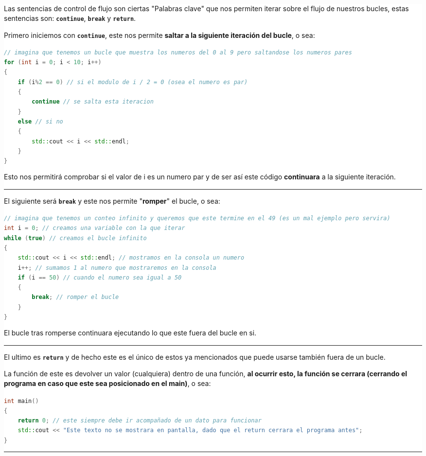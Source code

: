 Las sentencias de control de flujo son ciertas "Palabras clave" que nos permiten iterar sobre el flujo de nuestros bucles, estas sentencias son: **`continue`**, **`break`** y **`return`**.

Primero iniciemos con **`continue`**, este nos permite **saltar a la siguiente iteración del bucle**, o sea:

~~~c++
// imagina que tenemos un bucle que muestra los numeros del 0 al 9 pero saltandose los numeros pares
for (int i = 0; i < 10; i++)
{
    if (i%2 == 0) // si el modulo de i / 2 = 0 (osea el numero es par)
    {
        continue // se salta esta iteracion
    }
    else // si no
    {
     	std::cout << i << std::endl;   
    }
}
~~~

Esto nos permitirá comprobar si el valor de i es un numero par y de ser así este código **continuara** a la siguiente iteración.

---

El siguiente será **`break`** y este nos permite "**romper**" el bucle, o sea:

~~~c++
// imagina que tenemos un conteo infinito y queremos que este termine en el 49 (es un mal ejemplo pero servira)
int i = 0; // creamos una variable con la que iterar
while (true) // creamos el bucle infinito
{
    std::cout << i << std::endl; // mostramos en la consola un numero
    i++; // sumamos 1 al numero que mostraremos en la consola
    if (i == 50) // cuando el numero sea igual a 50
    {
        break; // romper el bucle
    }
}
~~~

El bucle tras romperse continuara ejecutando lo que este fuera del bucle en si.

---

El ultimo es **`return`** y de hecho este es el único de estos ya mencionados que puede usarse también fuera de un bucle.

La función de este es devolver un valor (cualquiera) dentro de una función, **al ocurrir esto, la función se cerrara (cerrando el programa en caso que este sea posicionado en el main)**, o sea:

~~~c++
int main()
{
    return 0; // este siempre debe ir acompañado de un dato para funcionar
    std::cout << "Este texto no se mostrara en pantalla, dado que el return cerrara el programa antes";
}
~~~

---